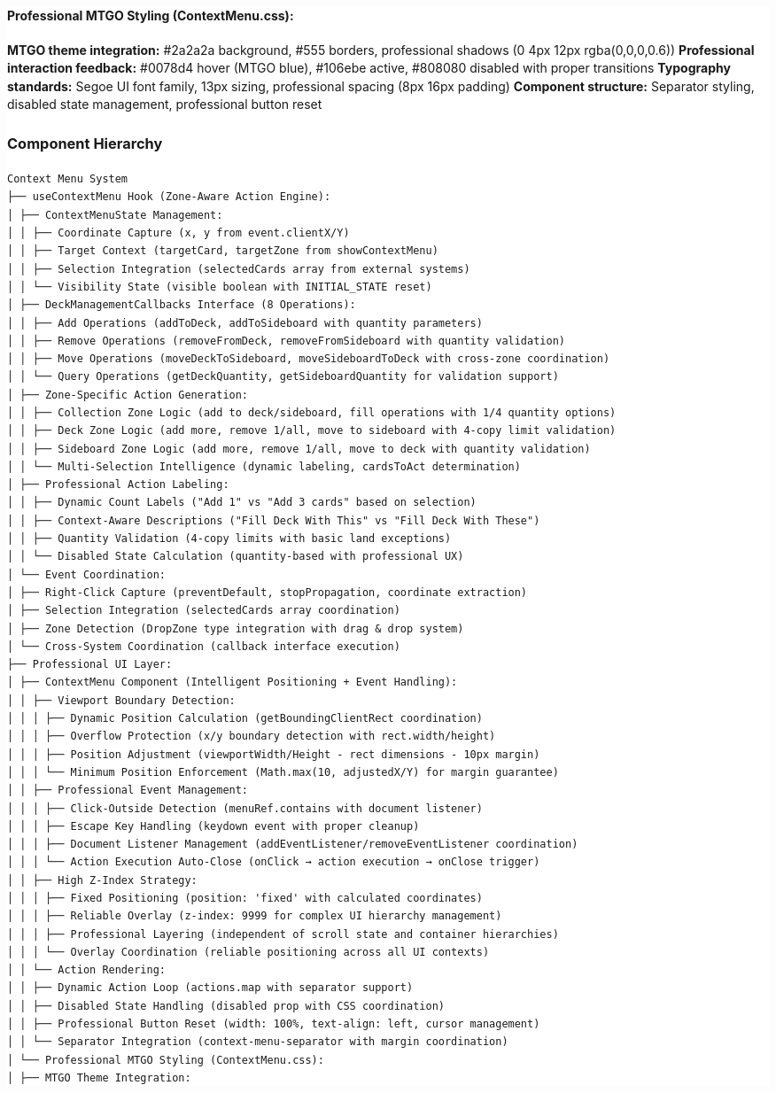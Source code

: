   #### **Professional MTGO Styling (ContextMenu.css):**
  
  **MTGO theme integration:** #2a2a2a background, #555 borders, professional shadows (0 4px 12px rgba(0,0,0,0.6)) 
  **Professional interaction feedback:** #0078d4 hover (MTGO blue), #106ebe active, #808080 disabled with proper transitions 
  **Typography standards:** Segoe UI font family, 13px sizing, professional spacing (8px 16px padding) 
  **Component structure:** Separator styling, disabled state management, professional button reset
  
  ### Component Hierarchy
  
  ```
  Context Menu System
  ├── useContextMenu Hook (Zone-Aware Action Engine):
  │ ├── ContextMenuState Management:
  │ │ ├── Coordinate Capture (x, y from event.clientX/Y)
  │ │ ├── Target Context (targetCard, targetZone from showContextMenu)
  │ │ ├── Selection Integration (selectedCards array from external systems)
  │ │ └── Visibility State (visible boolean with INITIAL_STATE reset)
  │ ├── DeckManagementCallbacks Interface (8 Operations):
  │ │ ├── Add Operations (addToDeck, addToSideboard with quantity parameters)
  │ │ ├── Remove Operations (removeFromDeck, removeFromSideboard with quantity validation)
  │ │ ├── Move Operations (moveDeckToSideboard, moveSideboardToDeck with cross-zone coordination)
  │ │ └── Query Operations (getDeckQuantity, getSideboardQuantity for validation support)
  │ ├── Zone-Specific Action Generation:
  │ │ ├── Collection Zone Logic (add to deck/sideboard, fill operations with 1/4 quantity options)
  │ │ ├── Deck Zone Logic (add more, remove 1/all, move to sideboard with 4-copy limit validation)
  │ │ ├── Sideboard Zone Logic (add more, remove 1/all, move to deck with quantity validation)
  │ │ └── Multi-Selection Intelligence (dynamic labeling, cardsToAct determination)
  │ ├── Professional Action Labeling:
  │ │ ├── Dynamic Count Labels ("Add 1" vs "Add 3 cards" based on selection)
  │ │ ├── Context-Aware Descriptions ("Fill Deck With This" vs "Fill Deck With These")
  │ │ ├── Quantity Validation (4-copy limits with basic land exceptions)
  │ │ └── Disabled State Calculation (quantity-based with professional UX)
  │ └── Event Coordination:
  │ ├── Right-Click Capture (preventDefault, stopPropagation, coordinate extraction)
  │ ├── Selection Integration (selectedCards array coordination)
  │ ├── Zone Detection (DropZone type integration with drag & drop system)
  │ └── Cross-System Coordination (callback interface execution)
  ├── Professional UI Layer:
  │ ├── ContextMenu Component (Intelligent Positioning + Event Handling):
  │ │ ├── Viewport Boundary Detection:
  │ │ │ ├── Dynamic Position Calculation (getBoundingClientRect coordination)
  │ │ │ ├── Overflow Protection (x/y boundary detection with rect.width/height)
  │ │ │ ├── Position Adjustment (viewportWidth/Height - rect dimensions - 10px margin)
  │ │ │ └── Minimum Position Enforcement (Math.max(10, adjustedX/Y) for margin guarantee)
  │ │ ├── Professional Event Management:
  │ │ │ ├── Click-Outside Detection (menuRef.contains with document listener)
  │ │ │ ├── Escape Key Handling (keydown event with proper cleanup)
  │ │ │ ├── Document Listener Management (addEventListener/removeEventListener coordination)
  │ │ │ └── Action Execution Auto-Close (onClick → action execution → onClose trigger)
  │ │ ├── High Z-Index Strategy:
  │ │ │ ├── Fixed Positioning (position: 'fixed' with calculated coordinates)
  │ │ │ ├── Reliable Overlay (z-index: 9999 for complex UI hierarchy management)
  │ │ │ ├── Professional Layering (independent of scroll state and container hierarchies)
  │ │ │ └── Overlay Coordination (reliable positioning across all UI contexts)
  │ │ └── Action Rendering:
  │ │ ├── Dynamic Action Loop (actions.map with separator support)
  │ │ ├── Disabled State Handling (disabled prop with CSS coordination)
  │ │ ├── Professional Button Reset (width: 100%, text-align: left, cursor management)
  │ │ └── Separator Integration (context-menu-separator with margin coordination)
  │ └── Professional MTGO Styling (ContextMenu.css):
  │ ├── MTGO Theme Integration:
  ```